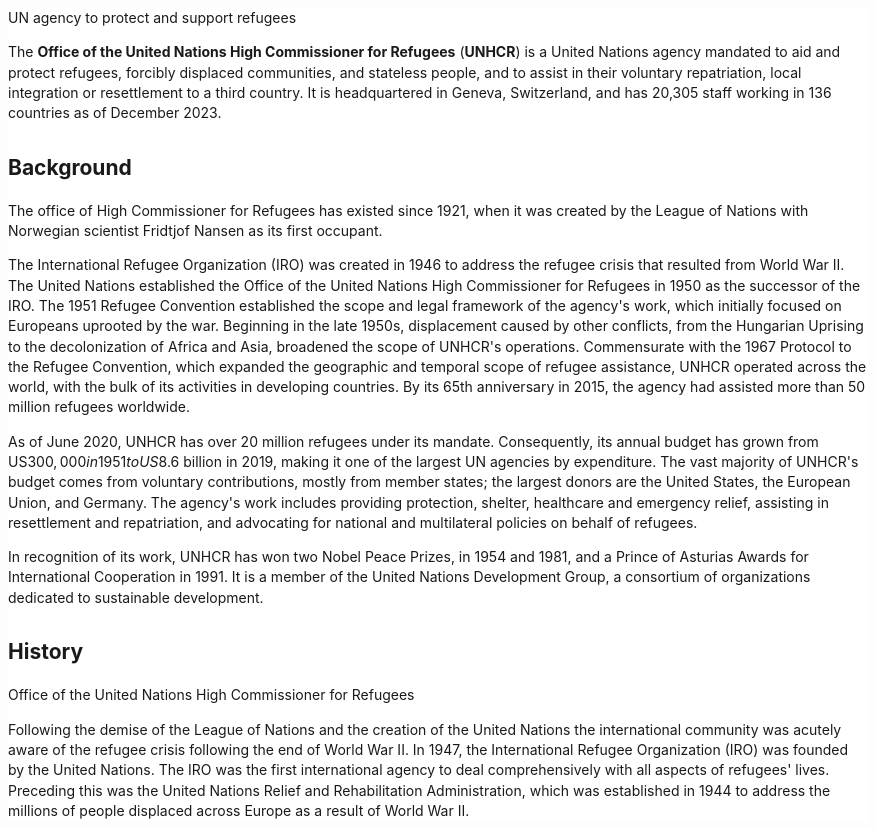 UN agency to protect and support refugees

The **Office of the United Nations High Commissioner for Refugees**
(**UNHCR**) is a United Nations agency mandated to aid and protect refugees,
forcibly displaced communities, and stateless people, and to assist in their
voluntary repatriation, local integration or resettlement to a third country.
It is headquartered in Geneva, Switzerland, and has 20,305 staff working in
136 countries as of December 2023.

## Background

The office of High Commissioner for Refugees has existed since 1921, when it
was created by the League of Nations with Norwegian scientist Fridtjof Nansen
as its first occupant.

The International Refugee Organization (IRO) was created in 1946 to address
the refugee crisis that resulted from World War II. The United Nations
established the Office of the United Nations High Commissioner for Refugees in
1950 as the successor of the IRO. The 1951 Refugee Convention established the
scope and legal framework of the agency's work, which initially focused on
Europeans uprooted by the war. Beginning in the late 1950s, displacement
caused by other conflicts, from the Hungarian Uprising to the decolonization
of Africa and Asia, broadened the scope of UNHCR's operations. Commensurate
with the 1967 Protocol to the Refugee Convention, which expanded the
geographic and temporal scope of refugee assistance, UNHCR operated across the
world, with the bulk of its activities in developing countries. By its 65th
anniversary in 2015, the agency had assisted more than 50 million refugees
worldwide.

As of June 2020, UNHCR has over 20 million refugees under its mandate.
Consequently, its annual budget has grown from US$300,000 in 1951 to US$8.6
billion in 2019, making it one of the largest UN agencies by expenditure. The
vast majority of UNHCR's budget comes from voluntary contributions, mostly
from member states; the largest donors are the United States, the European
Union, and Germany. The agency's work includes providing protection, shelter,
healthcare and emergency relief, assisting in resettlement and repatriation,
and advocating for national and multilateral policies on behalf of refugees.

In recognition of its work, UNHCR has won two Nobel Peace Prizes, in 1954 and
1981, and a Prince of Asturias Awards for International Cooperation in 1991.
It is a member of the United Nations Development Group, a consortium of
organizations dedicated to sustainable development.

## History

Office of the United Nations High Commissioner for Refugees

Following the demise of the League of Nations and the creation of the United
Nations the international community was acutely aware of the refugee crisis
following the end of World War II. In 1947, the International Refugee
Organization (IRO) was founded by the United Nations. The IRO was the first
international agency to deal comprehensively with all aspects of refugees'
lives. Preceding this was the United Nations Relief and Rehabilitation
Administration, which was established in 1944 to address the millions of
people displaced across Europe as a result of World War II.
